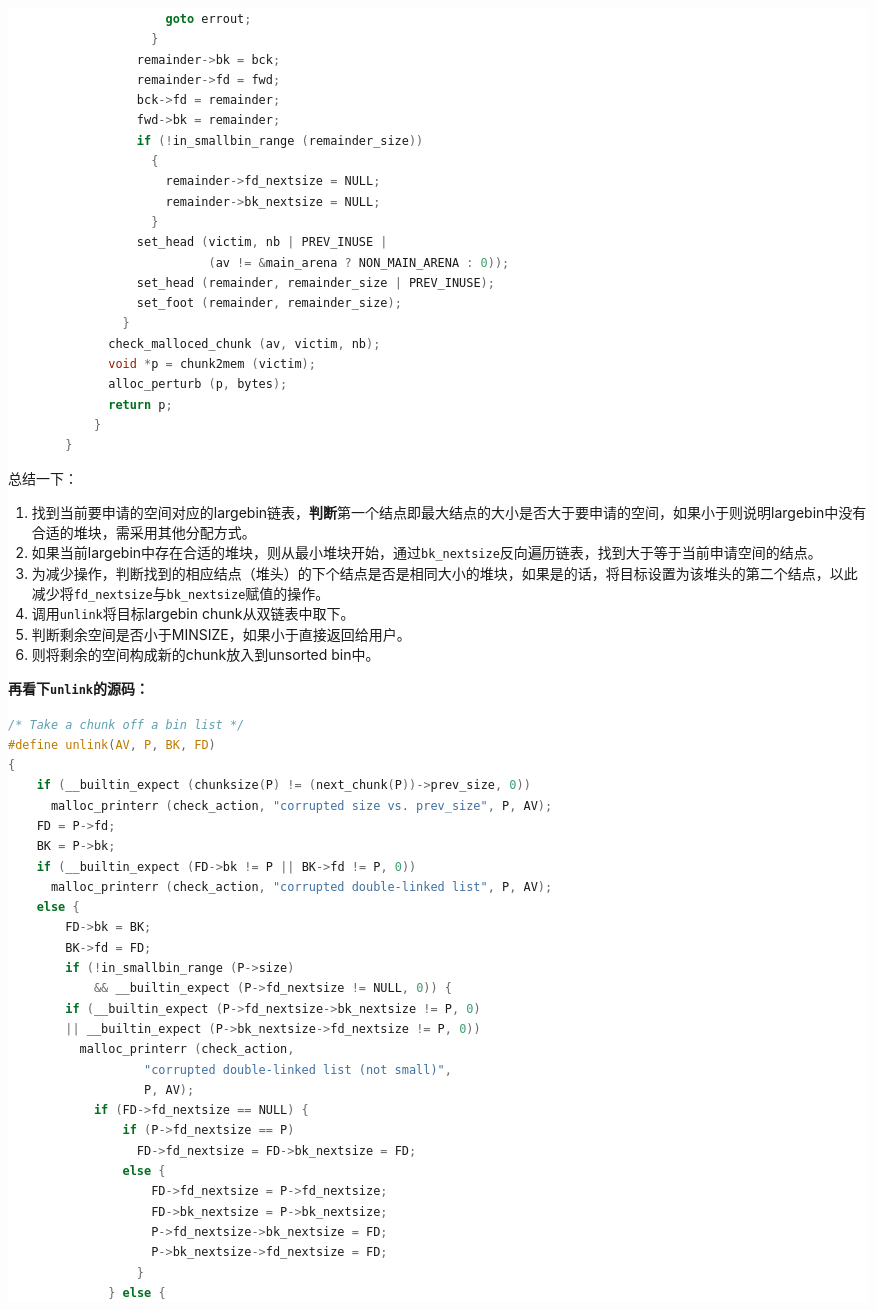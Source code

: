 ```c
                      goto errout;
                    }
                  remainder->bk = bck;
                  remainder->fd = fwd;
                  bck->fd = remainder;
                  fwd->bk = remainder;
                  if (!in_smallbin_range (remainder_size))
                    {
                      remainder->fd_nextsize = NULL;
                      remainder->bk_nextsize = NULL;
                    }
                  set_head (victim, nb | PREV_INUSE |
                            (av != &main_arena ? NON_MAIN_ARENA : 0));
                  set_head (remainder, remainder_size | PREV_INUSE);
                  set_foot (remainder, remainder_size);
                }
              check_malloced_chunk (av, victim, nb);
              void *p = chunk2mem (victim);
              alloc_perturb (p, bytes);
              return p;
            }
        }
```

总结一下：

1. 找到当前要申请的空间对应的largebin链表，**判断**第一个结点即最大结点的大小是否大于要申请的空间，如果小于则说明largebin中没有合适的堆块，需采用其他分配方式。
2. 如果当前largebin中存在合适的堆块，则从最小堆块开始，通过`bk_nextsize`反向遍历链表，找到大于等于当前申请空间的结点。
3. 为减少操作，判断找到的相应结点（堆头）的下个结点是否是相同大小的堆块，如果是的话，将目标设置为该堆头的第二个结点，以此减少将`fd_nextsize`与`bk_nextsize`赋值的操作。
4. 调用`unlink`将目标largebin chunk从双链表中取下。
5. 判断剩余空间是否小于MINSIZE，如果小于直接返回给用户。
6. 则将剩余的空间构成新的chunk放入到unsorted bin中。

**再看下`unlink`的源码：**

```c
/* Take a chunk off a bin list */
#define unlink(AV, P, BK, FD) 
{                                            
    if (__builtin_expect (chunksize(P) != (next_chunk(P))->prev_size, 0))      
      malloc_printerr (check_action, "corrupted size vs. prev_size", P, AV);  
    FD = P->fd;                                      
    BK = P->bk;                                      
    if (__builtin_expect (FD->bk != P || BK->fd != P, 0))              
      malloc_printerr (check_action, "corrupted double-linked list", P, AV);  
    else {                                      
        FD->bk = BK;                                  
        BK->fd = FD;                                  
        if (!in_smallbin_range (P->size)                      
            && __builtin_expect (P->fd_nextsize != NULL, 0)) {              
        if (__builtin_expect (P->fd_nextsize->bk_nextsize != P, 0)          
        || __builtin_expect (P->bk_nextsize->fd_nextsize != P, 0))    
          malloc_printerr (check_action,                      
                   "corrupted double-linked list (not small)",    
                   P, AV);                          
            if (FD->fd_nextsize == NULL) {                      
                if (P->fd_nextsize == P)                      
                  FD->fd_nextsize = FD->bk_nextsize = FD;              
                else {                                  
                    FD->fd_nextsize = P->fd_nextsize;                  
                    FD->bk_nextsize = P->bk_nextsize;                  
                    P->fd_nextsize->bk_nextsize = FD;                  
                    P->bk_nextsize->fd_nextsize = FD;                  
                  }                                  
              } else {                                  
```